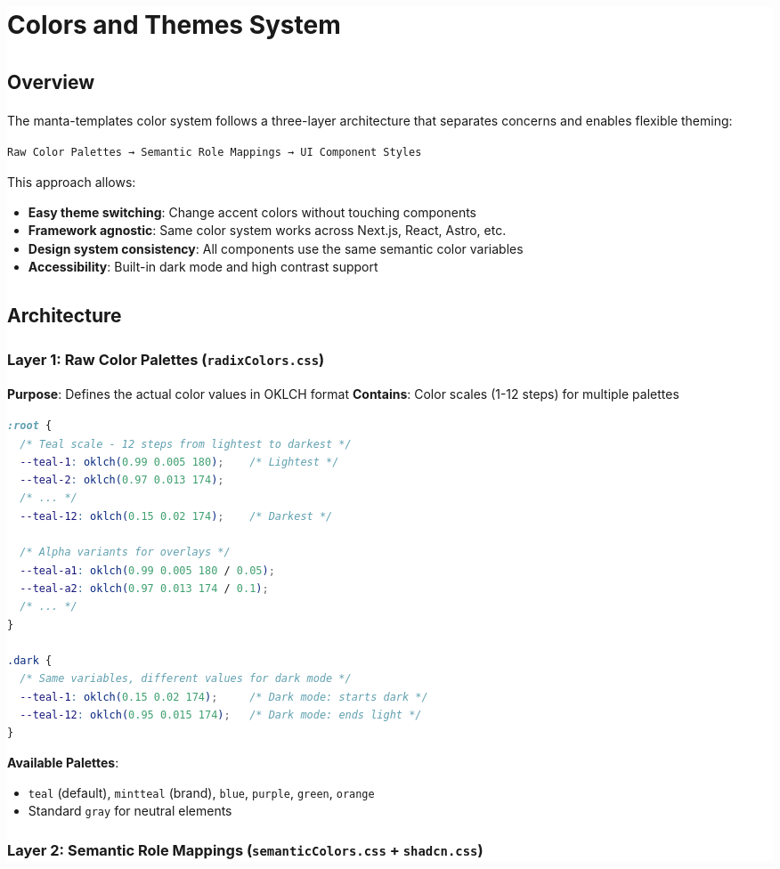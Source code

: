 # Colors and Themes System

## Overview

The manta-templates color system follows a three-layer architecture that separates concerns and enables flexible theming:

```
Raw Color Palettes → Semantic Role Mappings → UI Component Styles
```

This approach allows:
- **Easy theme switching**: Change accent colors without touching components
- **Framework agnostic**: Same color system works across Next.js, React, Astro, etc.
- **Design system consistency**: All components use the same semantic color variables
- **Accessibility**: Built-in dark mode and high contrast support

## Architecture

### Layer 1: Raw Color Palettes (`radixColors.css`)

**Purpose**: Defines the actual color values in OKLCH format
**Contains**: Color scales (1-12 steps) for multiple palettes

```css
:root {
  /* Teal scale - 12 steps from lightest to darkest */
  --teal-1: oklch(0.99 0.005 180);    /* Lightest */
  --teal-2: oklch(0.97 0.013 174);
  /* ... */
  --teal-12: oklch(0.15 0.02 174);    /* Darkest */
  
  /* Alpha variants for overlays */
  --teal-a1: oklch(0.99 0.005 180 / 0.05);
  --teal-a2: oklch(0.97 0.013 174 / 0.1);
  /* ... */
}

.dark {
  /* Same variables, different values for dark mode */
  --teal-1: oklch(0.15 0.02 174);     /* Dark mode: starts dark */
  --teal-12: oklch(0.95 0.015 174);   /* Dark mode: ends light */
}
```

**Available Palettes**: 
- `teal` (default), `mintteal` (brand), `blue`, `purple`, `green`, `orange`
- Standard `gray` for neutral elements

### Layer 2: Semantic Role Mappings (`semanticColors.css` + `shadcn.css`)
